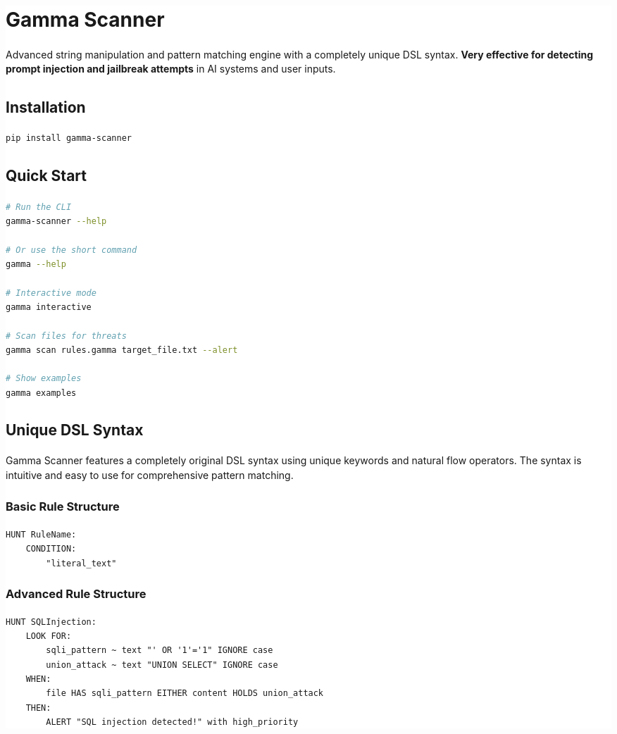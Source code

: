 # Gamma Scanner

Advanced string manipulation and pattern matching engine with a completely unique DSL syntax. **Very effective for detecting prompt injection and jailbreak attempts** in AI systems and user inputs.

## Installation

```bash
pip install gamma-scanner
```

## Quick Start

```bash
# Run the CLI
gamma-scanner --help

# Or use the short command
gamma --help

# Interactive mode
gamma interactive

# Scan files for threats
gamma scan rules.gamma target_file.txt --alert

# Show examples
gamma examples
```

## Unique DSL Syntax

Gamma Scanner features a completely original DSL syntax using unique keywords and natural flow operators. The syntax is intuitive and easy to use for comprehensive pattern matching.

### Basic Rule Structure

```gamma
HUNT RuleName:
    CONDITION:
        "literal_text"
```

### Advanced Rule Structure

```gamma
HUNT SQLInjection:
    LOOK FOR:
        sqli_pattern ~ text "' OR '1'='1" IGNORE case
        union_attack ~ text "UNION SELECT" IGNORE case
    WHEN:
        file HAS sqli_pattern EITHER content HOLDS union_attack
    THEN:
        ALERT "SQL injection detected!" with high_priority
```
